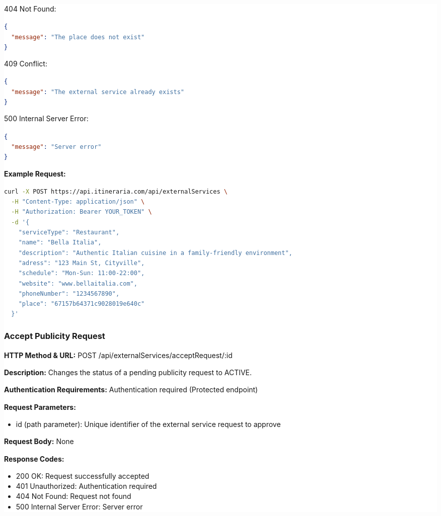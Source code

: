 404 Not Found:

```json
{
  "message": "The place does not exist"
}
```

409 Conflict:

```json
{
  "message": "The external service already exists"
}
```

500 Internal Server Error:

```json
{
  "message": "Server error"
}
```

**Example Request:**

```bash
curl -X POST https://api.itineraria.com/api/externalServices \
  -H "Content-Type: application/json" \
  -H "Authorization: Bearer YOUR_TOKEN" \
  -d '{
    "serviceType": "Restaurant",
    "name": "Bella Italia",
    "description": "Authentic Italian cuisine in a family-friendly environment",
    "adress": "123 Main St, Cityville",
    "schedule": "Mon-Sun: 11:00-22:00",
    "website": "www.bellaitalia.com",
    "phoneNumber": "1234567890",
    "place": "67157b64371c9028019e640c"
  }'
```

### Accept Publicity Request

**HTTP Method & URL:** POST /api/externalServices/acceptRequest/:id

**Description:** Changes the status of a pending publicity request to ACTIVE.

**Authentication Requirements:** Authentication required (Protected endpoint)

**Request Parameters:**

- id (path parameter): Unique identifier of the external service request to approve

**Request Body:** None

**Response Codes:**

- 200 OK: Request successfully accepted
- 401 Unauthorized: Authentication required
- 404 Not Found: Request not found
- 500 Internal Server Error: Server error
